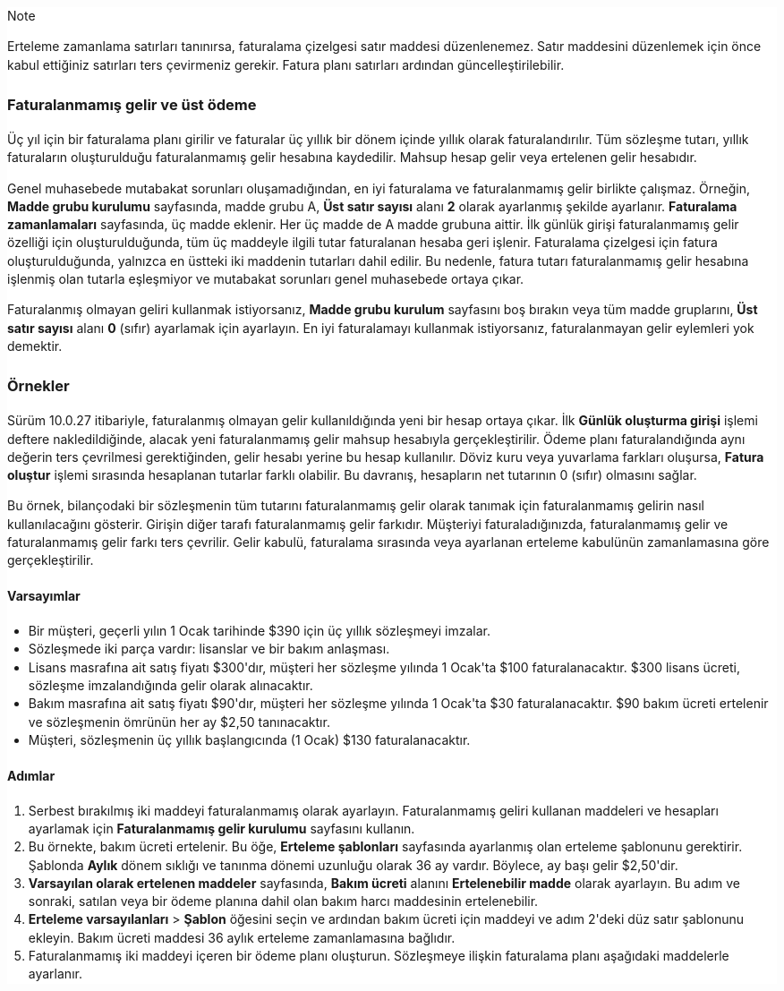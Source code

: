 > [!NOTE]
> Erteleme zamanlama satırları tanınırsa, faturalama çizelgesi satır maddesi düzenlenemez. Satır maddesini düzenlemek için önce kabul ettiğiniz satırları ters çevirmeniz gerekir. Fatura planı satırları ardından güncelleştirilebilir.

### <a name="unbilled-revenue-and-top-billing"></a>Faturalanmamış gelir ve üst ödeme

Üç yıl için bir faturalama planı girilir ve faturalar üç yıllık bir dönem içinde yıllık olarak faturalandırılır. Tüm sözleşme tutarı, yıllık faturaların oluşturulduğu faturalanmamış gelir hesabına kaydedilir. Mahsup hesap gelir veya ertelenen gelir hesabıdır.

Genel muhasebede mutabakat sorunları oluşamadığından, en iyi faturalama ve faturalanmamış gelir birlikte çalışmaz. Örneğin, **Madde grubu kurulumu** sayfasında, madde grubu A, **Üst satır sayısı** alanı **2** olarak ayarlanmış şekilde ayarlanır. **Faturalama zamanlamaları** sayfasında, üç madde eklenir. Her üç madde de A madde grubuna aittir. İlk günlük girişi faturalanmamış gelir özelliği için oluşturulduğunda, tüm üç maddeyle ilgili tutar faturalanan hesaba geri işlenir. Faturalama çizelgesi için fatura oluşturulduğunda, yalnızca en üstteki iki maddenin tutarları dahil edilir. Bu nedenle, fatura tutarı faturalanmamış gelir hesabına işlenmiş olan tutarla eşleşmiyor ve mutabakat sorunları genel muhasebede ortaya çıkar.

Faturalanmış olmayan geliri kullanmak istiyorsanız, **Madde grubu kurulum** sayfasını boş bırakın veya tüm madde gruplarını, **Üst satır sayısı** alanı **0** (sıfır) ayarlamak için ayarlayın. En iyi faturalamayı kullanmak istiyorsanız, faturalanmayan gelir eylemleri yok demektir.

### <a name="examples"></a>Örnekler

Sürüm 10.0.27 itibariyle, faturalanmış olmayan gelir kullanıldığında yeni bir hesap ortaya çıkar. İlk **Günlük oluşturma girişi** işlemi deftere nakledildiğinde, alacak yeni faturalanmamış gelir mahsup hesabıyla gerçekleştirilir. Ödeme planı faturalandığında aynı değerin ters çevrilmesi gerektiğinden, gelir hesabı yerine bu hesap kullanılır. Döviz kuru veya yuvarlama farkları oluşursa, **Fatura oluştur** işlemi sırasında hesaplanan tutarlar farklı olabilir. Bu davranış, hesapların net tutarının 0 (sıfır) olmasını sağlar.

Bu örnek, bilançodaki bir sözleşmenin tüm tutarını faturalanmamış gelir olarak tanımak için faturalanmamış gelirin nasıl kullanılacağını gösterir. Girişin diğer tarafı faturalanmamış gelir farkıdır. Müşteriyi faturaladığınızda, faturalanmamış gelir ve faturalanmamış gelir farkı ters çevrilir. Gelir kabulü, faturalama sırasında veya ayarlanan erteleme kabulünün zamanlamasına göre gerçekleştirilir.

#### <a name="assumptions"></a>Varsayımlar

- Bir müşteri, geçerli yılın 1 Ocak tarihinde $390 için üç yıllık sözleşmeyi imzalar.
- Sözleşmede iki parça vardır: lisanslar ve bir bakım anlaşması.
- Lisans masrafına ait satış fiyatı $300'dır, müşteri her sözleşme yılında 1 Ocak'ta $100 faturalanacaktır. $300 lisans ücreti, sözleşme imzalandığında gelir olarak alınacaktır.
- Bakım masrafına ait satış fiyatı $90'dır, müşteri her sözleşme yılında 1 Ocak'ta $30 faturalanacaktır. $90 bakım ücreti ertelenir ve sözleşmenin ömrünün her ay $2,50 tanınacaktır.
- Müşteri, sözleşmenin üç yıllık başlangıcında (1 Ocak) $130 faturalanacaktır.

#### <a name="steps"></a>Adımlar

1. Serbest bırakılmış iki maddeyi faturalanmamış olarak ayarlayın. Faturalanmamış geliri kullanan maddeleri ve hesapları ayarlamak için **Faturalanmamış gelir kurulumu** sayfasını kullanın.
2. Bu örnekte, bakım ücreti ertelenir. Bu öğe, **Erteleme şablonları** sayfasında ayarlanmış olan erteleme şablonunu gerektirir. Şablonda **Aylık** dönem sıklığı ve tanınma dönemi uzunluğu olarak 36 ay vardır. Böylece, ay başı gelir $2,50'dir.
3. **Varsayılan olarak ertelenen maddeler** sayfasında, **Bakım ücreti** alanını **Ertelenebilir madde** olarak ayarlayın. Bu adım ve sonraki, satılan veya bir ödeme planına dahil olan bakım harcı maddesinin ertelenebilir.
4. **Erteleme varsayılanları** \> **Şablon** öğesini seçin ve ardından bakım ücreti için maddeyi ve adım 2'deki düz satır şablonunu ekleyin. Bakım ücreti maddesi 36 aylık erteleme zamanlamasına bağlıdır.
5. Faturalanmamış iki maddeyi içeren bir ödeme planı oluşturun. Sözleşmeye ilişkin faturalama planı aşağıdaki maddelerle ayarlanır.
